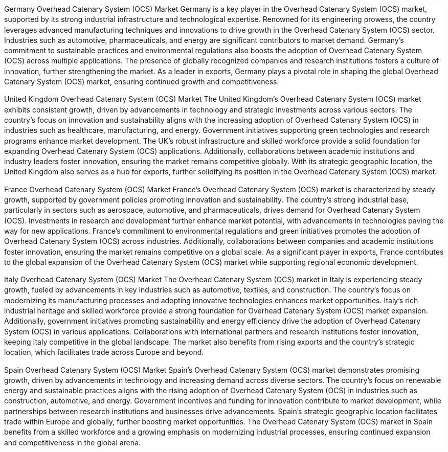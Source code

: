 Germany Overhead Catenary System (OCS) Market
Germany is a key player in the Overhead Catenary System (OCS) market, supported by its strong industrial infrastructure and technological expertise. Renowned for its engineering prowess, the country leverages advanced manufacturing techniques and innovations to drive growth in the Overhead Catenary System (OCS) sector. Industries such as automotive, pharmaceuticals, and energy are significant contributors to market demand. Germany’s commitment to sustainable practices and environmental regulations also boosts the adoption of Overhead Catenary System (OCS) across multiple applications. The presence of globally recognized companies and research institutions fosters a culture of innovation, further strengthening the market. As a leader in exports, Germany plays a pivotal role in shaping the global Overhead Catenary System (OCS) market, ensuring continued growth and competitiveness.

United Kingdom Overhead Catenary System (OCS) Market
The United Kingdom’s Overhead Catenary System (OCS) market exhibits consistent growth, driven by advancements in technology and strategic investments across various sectors. The country’s focus on innovation and sustainability aligns with the increasing adoption of Overhead Catenary System (OCS) in industries such as healthcare, manufacturing, and energy. Government initiatives supporting green technologies and research programs enhance market development. The UK’s robust infrastructure and skilled workforce provide a solid foundation for expanding Overhead Catenary System (OCS) applications. Additionally, collaborations between academic institutions and industry leaders foster innovation, ensuring the market remains competitive globally. With its strategic geographic location, the United Kingdom also serves as a hub for exports, further solidifying its position in the Overhead Catenary System (OCS) market.

France Overhead Catenary System (OCS) Market
France’s Overhead Catenary System (OCS) market is characterized by steady growth, supported by government policies promoting innovation and sustainability. The country’s strong industrial base, particularly in sectors such as aerospace, automotive, and pharmaceuticals, drives demand for Overhead Catenary System (OCS). Investments in research and development further enhance market potential, with advancements in technologies paving the way for new applications. France’s commitment to environmental regulations and green initiatives promotes the adoption of Overhead Catenary System (OCS) across industries. Additionally, collaborations between companies and academic institutions foster innovation, ensuring the market remains competitive on a global scale. As a significant player in exports, France contributes to the global expansion of the Overhead Catenary System (OCS) market while supporting regional economic development.

Italy Overhead Catenary System (OCS) Market
The Overhead Catenary System (OCS) market in Italy is experiencing steady growth, fueled by advancements in key industries such as automotive, textiles, and construction. The country’s focus on modernizing its manufacturing processes and adopting innovative technologies enhances market opportunities. Italy’s rich industrial heritage and skilled workforce provide a strong foundation for Overhead Catenary System (OCS) market expansion. Additionally, government initiatives promoting sustainability and energy efficiency drive the adoption of Overhead Catenary System (OCS) in various applications. Collaborations with international partners and research institutions foster innovation, keeping Italy competitive in the global landscape. The market also benefits from rising exports and the country’s strategic location, which facilitates trade across Europe and beyond.

Spain Overhead Catenary System (OCS) Market
Spain’s Overhead Catenary System (OCS) market demonstrates promising growth, driven by advancements in technology and increasing demand across diverse sectors. The country’s focus on renewable energy and sustainable practices aligns with the rising adoption of Overhead Catenary System (OCS) in industries such as construction, automotive, and energy. Government incentives and funding for innovation contribute to market development, while partnerships between research institutions and businesses drive advancements. Spain’s strategic geographic location facilitates trade within Europe and globally, further boosting market opportunities. The Overhead Catenary System (OCS) market in Spain benefits from a skilled workforce and a growing emphasis on modernizing industrial processes, ensuring continued expansion and competitiveness in the global arena.
